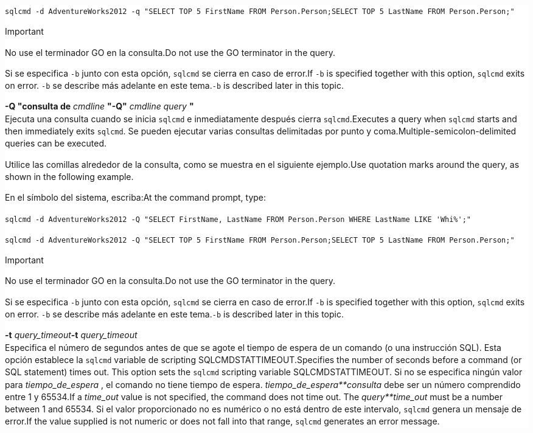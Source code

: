  `sqlcmd -d AdventureWorks2012 -q "SELECT TOP 5 FirstName FROM Person.Person;SELECT TOP 5 LastName FROM Person.Person;"`  
  
> [!IMPORTANT]  
>  <span data-ttu-id="86dd9-270">No use el terminador GO en la consulta.</span><span class="sxs-lookup"><span data-stu-id="86dd9-270">Do not use the GO terminator in the query.</span></span>  
  
 <span data-ttu-id="86dd9-271">Si se especifica `-b` junto con esta opción, `sqlcmd` se cierra en caso de error.</span><span class="sxs-lookup"><span data-stu-id="86dd9-271">If `-b` is specified together with this option, `sqlcmd` exits on error.</span></span> <span data-ttu-id="86dd9-272">`-b` se describe más adelante en este tema.</span><span class="sxs-lookup"><span data-stu-id="86dd9-272">`-b` is described later in this topic.</span></span>  
  
 <span data-ttu-id="86dd9-273">**-Q "consulta de** _cmdline_ **"**</span><span class="sxs-lookup"><span data-stu-id="86dd9-273">**-Q"** _cmdline query_ **"**</span></span>  
 <span data-ttu-id="86dd9-274">Ejecuta una consulta cuando se inicia `sqlcmd` e inmediatamente después cierra `sqlcmd`.</span><span class="sxs-lookup"><span data-stu-id="86dd9-274">Executes a query when `sqlcmd` starts and then immediately exits `sqlcmd`.</span></span> <span data-ttu-id="86dd9-275">Se pueden ejecutar varias consultas delimitadas por punto y coma.</span><span class="sxs-lookup"><span data-stu-id="86dd9-275">Multiple-semicolon-delimited queries can be executed.</span></span>  
  
 <span data-ttu-id="86dd9-276">Utilice las comillas alrededor de la consulta, como se muestra en el siguiente ejemplo.</span><span class="sxs-lookup"><span data-stu-id="86dd9-276">Use quotation marks around the query, as shown in the following example.</span></span>  
  
 <span data-ttu-id="86dd9-277">En el símbolo del sistema, escriba:</span><span class="sxs-lookup"><span data-stu-id="86dd9-277">At the command prompt, type:</span></span>  
  
 `sqlcmd -d AdventureWorks2012 -Q "SELECT FirstName, LastName FROM Person.Person WHERE LastName LIKE 'Whi%';"`  
  
 `sqlcmd -d AdventureWorks2012 -Q "SELECT TOP 5 FirstName FROM Person.Person;SELECT TOP 5 LastName FROM Person.Person;"`  
  
> [!IMPORTANT]  
>  <span data-ttu-id="86dd9-278">No use el terminador GO en la consulta.</span><span class="sxs-lookup"><span data-stu-id="86dd9-278">Do not use the GO terminator in the query.</span></span>  
  
 <span data-ttu-id="86dd9-279">Si se especifica `-b` junto con esta opción, `sqlcmd` se cierra en caso de error.</span><span class="sxs-lookup"><span data-stu-id="86dd9-279">If `-b` is specified together with this option, `sqlcmd` exits on error.</span></span> <span data-ttu-id="86dd9-280">`-b` se describe más adelante en este tema.</span><span class="sxs-lookup"><span data-stu-id="86dd9-280">`-b` is described later in this topic.</span></span>  
  
 <span data-ttu-id="86dd9-281">**-t** _query_timeout_</span><span class="sxs-lookup"><span data-stu-id="86dd9-281">**-t** _query_timeout_</span></span>  
 <span data-ttu-id="86dd9-282">Especifica el número de segundos antes de que se agote el tiempo de espera de un comando (o una instrucción SQL). Esta opción establece la `sqlcmd` variable de scripting SQLCMDSTATTIMEOUT.</span><span class="sxs-lookup"><span data-stu-id="86dd9-282">Specifies the number of seconds before a command (or SQL statement) times out. This option sets the `sqlcmd` scripting variable SQLCMDSTATTIMEOUT.</span></span> <span data-ttu-id="86dd9-283">Si no se especifica ningún valor para *tiempo_de_espera* , el comando no tiene tiempo de espera. *tiempo_de_espera\*\*consulta* debe ser un número comprendido entre 1 y 65534.</span><span class="sxs-lookup"><span data-stu-id="86dd9-283">If a *time_out* value is not specified, the command does not time out. The *query\*\*time_out* must be a number between 1 and 65534.</span></span> <span data-ttu-id="86dd9-284">Si el valor proporcionado no es numérico o no está dentro de este intervalo, `sqlcmd` genera un mensaje de error.</span><span class="sxs-lookup"><span data-stu-id="86dd9-284">If the value supplied is not numeric or does not fall into that range, `sqlcmd` generates an error message.</span></span>  
  